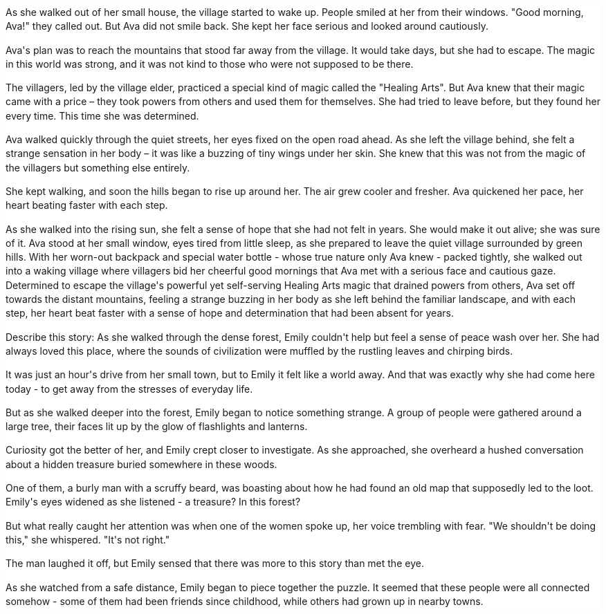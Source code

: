 As she walked out of her small house, the village started to wake up. People smiled at her from their windows. "Good morning, Ava!" they called out. But Ava did not smile back. She kept her face serious and looked around cautiously.

Ava's plan was to reach the mountains that stood far away from the village. It would take days, but she had to escape. The magic in this world was strong, and it was not kind to those who were not supposed to be there.

The villagers, led by the village elder, practiced a special kind of magic called the "Healing Arts". But Ava knew that their magic came with a price – they took powers from others and used them for themselves. She had tried to leave before, but they found her every time. This time she was determined.

Ava walked quickly through the quiet streets, her eyes fixed on the open road ahead. As she left the village behind, she felt a strange sensation in her body – it was like a buzzing of tiny wings under her skin. She knew that this was not from the magic of the villagers but something else entirely.

She kept walking, and soon the hills began to rise up around her. The air grew cooler and fresher. Ava quickened her pace, her heart beating faster with each step.

As she walked into the rising sun, she felt a sense of hope that she had not felt in years. She would make it out alive; she was sure of it.
<start>Ava stood at her small window, eyes tired from little sleep, as she prepared to leave the quiet village surrounded by green hills. With her worn-out backpack and special water bottle - whose true nature only Ava knew - packed tightly, she walked out into a waking village where villagers bid her cheerful good mornings that Ava met with a serious face and cautious gaze. Determined to escape the village's powerful yet self-serving Healing Arts magic that drained powers from others, Ava set off towards the distant mountains, feeling a strange buzzing in her body as she left behind the familiar landscape, and with each step, her heart beat faster with a sense of hope and determination that had been absent for years.
<end>

Describe this story:
As she walked through the dense forest, Emily couldn't help but feel a sense of peace wash over her. She had always loved this place, where the sounds of civilization were muffled by the rustling leaves and chirping birds.

It was just an hour's drive from her small town, but to Emily it felt like a world away. And that was exactly why she had come here today - to get away from the stresses of everyday life.

But as she walked deeper into the forest, Emily began to notice something strange. A group of people were gathered around a large tree, their faces lit up by the glow of flashlights and lanterns.

Curiosity got the better of her, and Emily crept closer to investigate. As she approached, she overheard a hushed conversation about a hidden treasure buried somewhere in these woods.

One of them, a burly man with a scruffy beard, was boasting about how he had found an old map that supposedly led to the loot. Emily's eyes widened as she listened - a treasure? In this forest?

But what really caught her attention was when one of the women spoke up, her voice trembling with fear. "We shouldn't be doing this," she whispered. "It's not right."

The man laughed it off, but Emily sensed that there was more to this story than met the eye.

As she watched from a safe distance, Emily began to piece together the puzzle. It seemed that these people were all connected somehow - some of them had been friends since childhood, while others had grown up in nearby towns.
